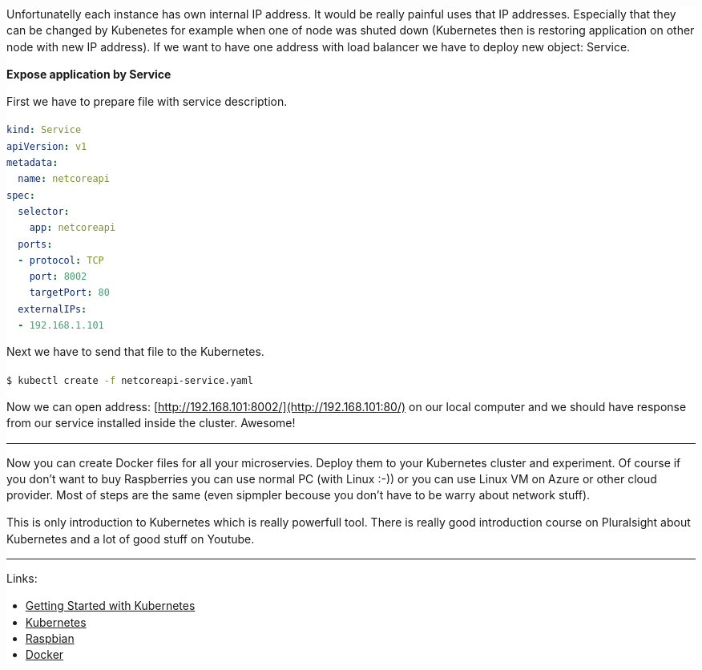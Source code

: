 Unfortunatelly each instance has own internal IP address. It would be really painful uses that IP addresses. Especially that they can be changed by Kubenetes for example when one of node was shuted down (Kubernetes then is restoring application on other node with new IP address). If we want to have one address with load balancer we have to deploy new object: Service.

**Expose application by Service**

First we have to prepare file with service description.

```yaml
kind: Service  
apiVersion: v1  
metadata:  
  name: netcoreapi  
spec:  
  selector:  
    app: netcoreapi  
  ports:  
  - protocol: TCP  
    port: 8002  
    targetPort: 80  
  externalIPs:  
  - 192.168.1.101
```

Next we have to send that file to the Kubernetes.

```sh
$ kubectl create -f netcoreapi-service.yaml
```

Now we can open address: [http://192.168.101:8002/](http://192.168.101:80/) on our local computer and we should have response from our service installed inside the cluster. Awesome!

---

Now you can create Docker files for all your microservies. Deploy them to your Kubernetes cluster and experiment. Of course if you don’t want to buy Raspberries you can use normal PC (with Linux :-)) or you can use Linux VM on Azure or other cloud provider. Most of steps are the same (even sipmpler becouse you don’t have to be warry about network stuff).

This is only introduction to Kubernetes which is really powerfull tool. There is really good introduction course on Pluralsight about Kubernetes and a lot of good stuff on Youtube.

---

Links:

- [Getting Started with Kubernetes](https://www.pluralsight.com/courses/getting-started-kubernetes)
- [Kubernetes](https://kubernetes.io)
- [Raspbian](http://www.raspbian.org)
- [Docker](https://www.docker.com)